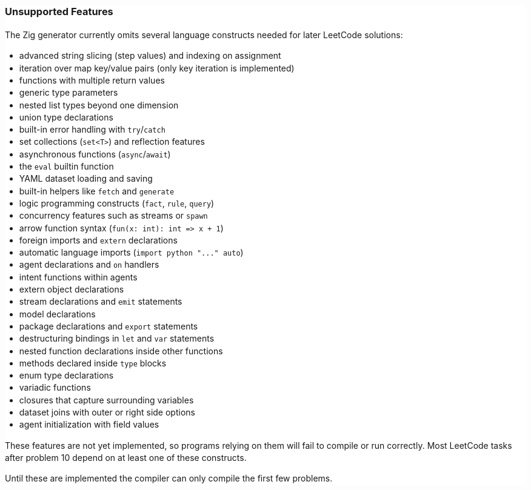 ### Unsupported Features

The Zig generator currently omits several language constructs needed for later
LeetCode solutions:

- advanced string slicing (step values) and indexing on assignment
- iteration over map key/value pairs (only key iteration is implemented)
- functions with multiple return values
- generic type parameters
- nested list types beyond one dimension
- union type declarations
- built-in error handling with `try`/`catch`
- set collections (`set<T>`) and reflection features
- asynchronous functions (`async`/`await`)
- the `eval` builtin function
- YAML dataset loading and saving
 - built-in helpers like `fetch` and `generate`
- logic programming constructs (`fact`, `rule`, `query`)
- concurrency features such as streams or `spawn`
- arrow function syntax (`fun(x: int): int => x + 1`)
- foreign imports and `extern` declarations
- automatic language imports (`import python "..." auto`)
- agent declarations and `on` handlers
- intent functions within agents
- extern object declarations
- stream declarations and `emit` statements
- model declarations
- package declarations and `export` statements
- destructuring bindings in `let` and `var` statements
- nested function declarations inside other functions
- methods declared inside `type` blocks
- enum type declarations
- variadic functions
- closures that capture surrounding variables
- dataset joins with outer or right side options
- agent initialization with field values

These features are not yet implemented, so programs relying on them will fail to
compile or run correctly. Most LeetCode tasks after problem 10 depend on at
least one of these constructs.

Until these are implemented the compiler can only compile the first few
problems.
